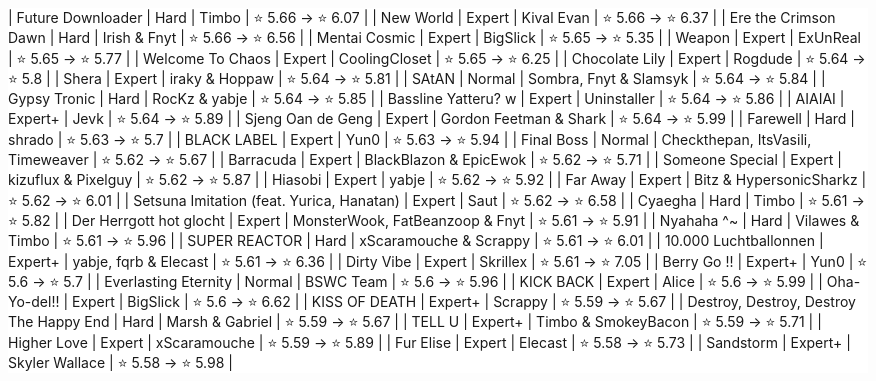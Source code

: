 | Future Downloader | Hard | Timbo | ⭐ 5.66 → ⭐ 6.07 |
| New World | Expert | Kival Evan | ⭐ 5.66 → ⭐ 6.37 |
| Ere the Crimson Dawn | Hard | Irish & Fnyt | ⭐ 5.66 → ⭐ 6.56 |
| Mentai Cosmic | Expert | BigSlick | ⭐ 5.65 → ⭐ 5.35 |
| Weapon | Expert | ExUnReal | ⭐ 5.65 → ⭐ 5.77 |
| Welcome To Chaos | Expert | CoolingCloset | ⭐ 5.65 → ⭐ 6.25 |
| Chocolate Lily | Expert | Rogdude | ⭐ 5.64 → ⭐ 5.8 |
| Shera  | Expert | iraky & Hoppaw | ⭐ 5.64 → ⭐ 5.81 |
| SAtAN | Normal | Sombra, Fnyt & Slamsyk | ⭐ 5.64 → ⭐ 5.84 |
| Gypsy Tronic | Hard | RocKz & yabje | ⭐ 5.64 → ⭐ 5.85 |
| Bassline Yatteru? w | Expert | Uninstaller | ⭐ 5.64 → ⭐ 5.86 |
| AIAIAI | Expert+ | Jevk | ⭐ 5.64 → ⭐ 5.89 |
| Sjeng Oan de Geng | Expert | Gordon Feetman & Shark | ⭐ 5.64 → ⭐ 5.99 |
| Farewell | Hard | shrado | ⭐ 5.63 → ⭐ 5.7 |
| BLACK LABEL | Expert | Yun0 | ⭐ 5.63 → ⭐ 5.94 |
| Final Boss | Normal | Checkthepan, ItsVasili, Timeweaver | ⭐ 5.62 → ⭐ 5.67 |
| Barracuda | Expert | BlackBlazon & EpicEwok | ⭐ 5.62 → ⭐ 5.71 |
| Someone Special | Expert | kizuflux & Pixelguy | ⭐ 5.62 → ⭐ 5.87 |
| Hiasobi | Expert | yabje | ⭐ 5.62 → ⭐ 5.92 |
| Far Away | Expert | Bitz & HypersonicSharkz | ⭐ 5.62 → ⭐ 6.01 |
| Setsuna Imitation (feat. Yurica, Hanatan)  | Expert | Saut | ⭐ 5.62 → ⭐ 6.58 |
| Cyaegha | Hard | Timbo | ⭐ 5.61 → ⭐ 5.82 |
| Der Herrgott hot glocht | Expert | MonsterWook, FatBeanzoop & Fnyt | ⭐ 5.61 → ⭐ 5.91 |
| Nyahaha ^~ | Hard | Vilawes & Timbo | ⭐ 5.61 → ⭐ 5.96 |
| SUPER REACTOR | Hard | xScaramouche & Scrappy | ⭐ 5.61 → ⭐ 6.01 |
| 10.000 Luchtballonnen | Expert+ | yabje, fqrb & Elecast | ⭐ 5.61 → ⭐ 6.36 |
| Dirty Vibe | Expert | Skrillex | ⭐ 5.61 → ⭐ 7.05 |
| Berry Go !! | Expert+ | Yun0 | ⭐ 5.6 → ⭐ 5.7 |
| Everlasting Eternity | Normal | BSWC Team | ⭐ 5.6 → ⭐ 5.96 |
| KICK BACK | Expert | Alice | ⭐ 5.6 → ⭐ 5.99 |
| Oha-Yo-del!! | Expert | BigSlick | ⭐ 5.6 → ⭐ 6.62 |
| KISS OF DEATH | Expert+ | Scrappy | ⭐ 5.59 → ⭐ 5.67 |
| Destroy, Destroy, Destroy The Happy End | Hard | Marsh & Gabriel | ⭐ 5.59 → ⭐ 5.67 |
| TELL U | Expert+ | Timbo & SmokeyBacon | ⭐ 5.59 → ⭐ 5.71 |
| Higher Love | Expert | xScaramouche | ⭐ 5.59 → ⭐ 5.89 |
| Fur Elise | Expert | Elecast | ⭐ 5.58 → ⭐ 5.73 |
| Sandstorm | Expert+ | Skyler Wallace | ⭐ 5.58 → ⭐ 5.98 |